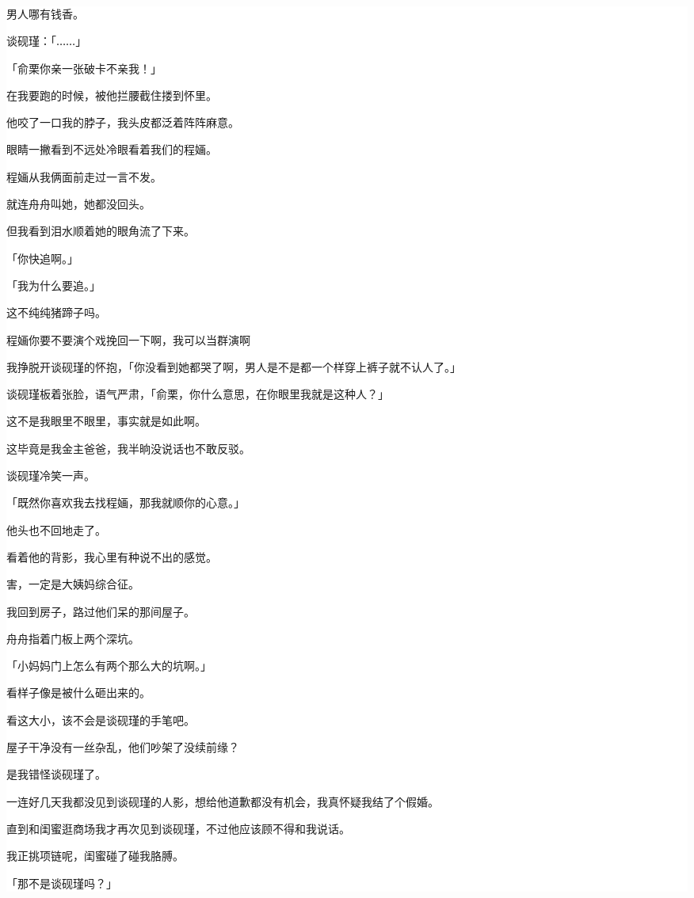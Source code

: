 男人哪有钱香。

谈砚瑾：「……」

「俞栗你亲一张破卡不亲我！」

在我要跑的时候，被他拦腰截住搂到怀里。

他咬了一口我的脖子，我头皮都泛着阵阵麻意。

眼睛一撇看到不远处冷眼看着我们的程婳。

程婳从我俩面前走过一言不发。

就连舟舟叫她，她都没回头。

但我看到泪水顺着她的眼角流了下来。

「你快追啊。」

「我为什么要追。」

这不纯纯猪蹄子吗。

程婳你要不要演个戏挽回一下啊，我可以当群演啊

我挣脱开谈砚瑾的怀抱，「你没看到她都哭了啊，男人是不是都一个样穿上裤子就不认人了。」

谈砚瑾板着张脸，语气严肃，「俞栗，你什么意思，在你眼里我就是这种人？」

这不是我眼里不眼里，事实就是如此啊。

这毕竟是我金主爸爸，我半晌没说话也不敢反驳。

谈砚瑾冷笑一声。

「既然你喜欢我去找程婳，那我就顺你的心意。」

他头也不回地走了。

看着他的背影，我心里有种说不出的感觉。

害，一定是大姨妈综合征。

我回到房子，路过他们呆的那间屋子。

舟舟指着门板上两个深坑。

「小妈妈门上怎么有两个那么大的坑啊。」

看样子像是被什么砸出来的。

看这大小，该不会是谈砚瑾的手笔吧。

屋子干净没有一丝杂乱，他们吵架了没续前缘？

是我错怪谈砚瑾了。

一连好几天我都没见到谈砚瑾的人影，想给他道歉都没有机会，我真怀疑我结了个假婚。

直到和闺蜜逛商场我才再次见到谈砚瑾，不过他应该顾不得和我说话。

我正挑项链呢，闺蜜碰了碰我胳膊。

「那不是谈砚瑾吗？」

